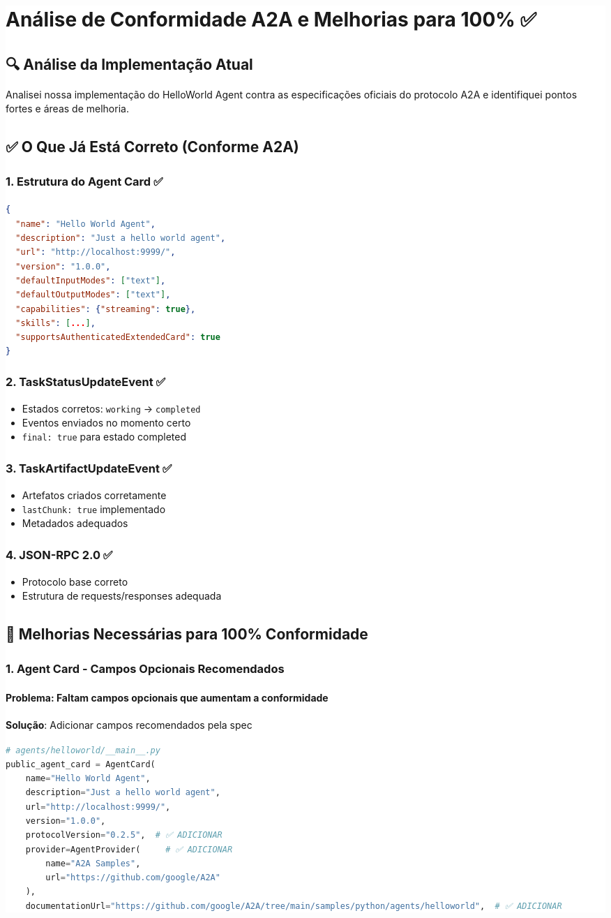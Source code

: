 # Análise de Conformidade A2A e Melhorias para 100% ✅

## 🔍 **Análise da Implementação Atual**

Analisei nossa implementação do HelloWorld Agent contra as especificações oficiais do protocolo A2A e identifiquei pontos fortes e áreas de melhoria.

## ✅ **O Que Já Está Correto (Conforme A2A)**

### **1. Estrutura do Agent Card ✅**
```json
{
  "name": "Hello World Agent",
  "description": "Just a hello world agent", 
  "url": "http://localhost:9999/",
  "version": "1.0.0",
  "defaultInputModes": ["text"],
  "defaultOutputModes": ["text"],
  "capabilities": {"streaming": true},
  "skills": [...],
  "supportsAuthenticatedExtendedCard": true
}
```

### **2. TaskStatusUpdateEvent ✅**
- Estados corretos: `working` → `completed`
- Eventos enviados no momento certo
- `final: true` para estado completed

### **3. TaskArtifactUpdateEvent ✅**
- Artefatos criados corretamente
- `lastChunk: true` implementado
- Metadados adequados

### **4. JSON-RPC 2.0 ✅**
- Protocolo base correto
- Estrutura de requests/responses adequada

## 🔧 **Melhorias Necessárias para 100% Conformidade**

### **1. Agent Card - Campos Opcionais Recomendados**

#### **Problema**: Faltam campos opcionais que aumentam a conformidade
**Solução**: Adicionar campos recomendados pela spec

```python
# agents/helloworld/__main__.py
public_agent_card = AgentCard(
    name="Hello World Agent",
    description="Just a hello world agent",
    url="http://localhost:9999/",
    version="1.0.0",
    protocolVersion="0.2.5",  # ✅ ADICIONAR
    provider=AgentProvider(     # ✅ ADICIONAR
        name="A2A Samples",
        url="https://github.com/google/A2A"
    ),
    documentationUrl="https://github.com/google/A2A/tree/main/samples/python/agents/helloworld",  # ✅ ADICIONAR
```